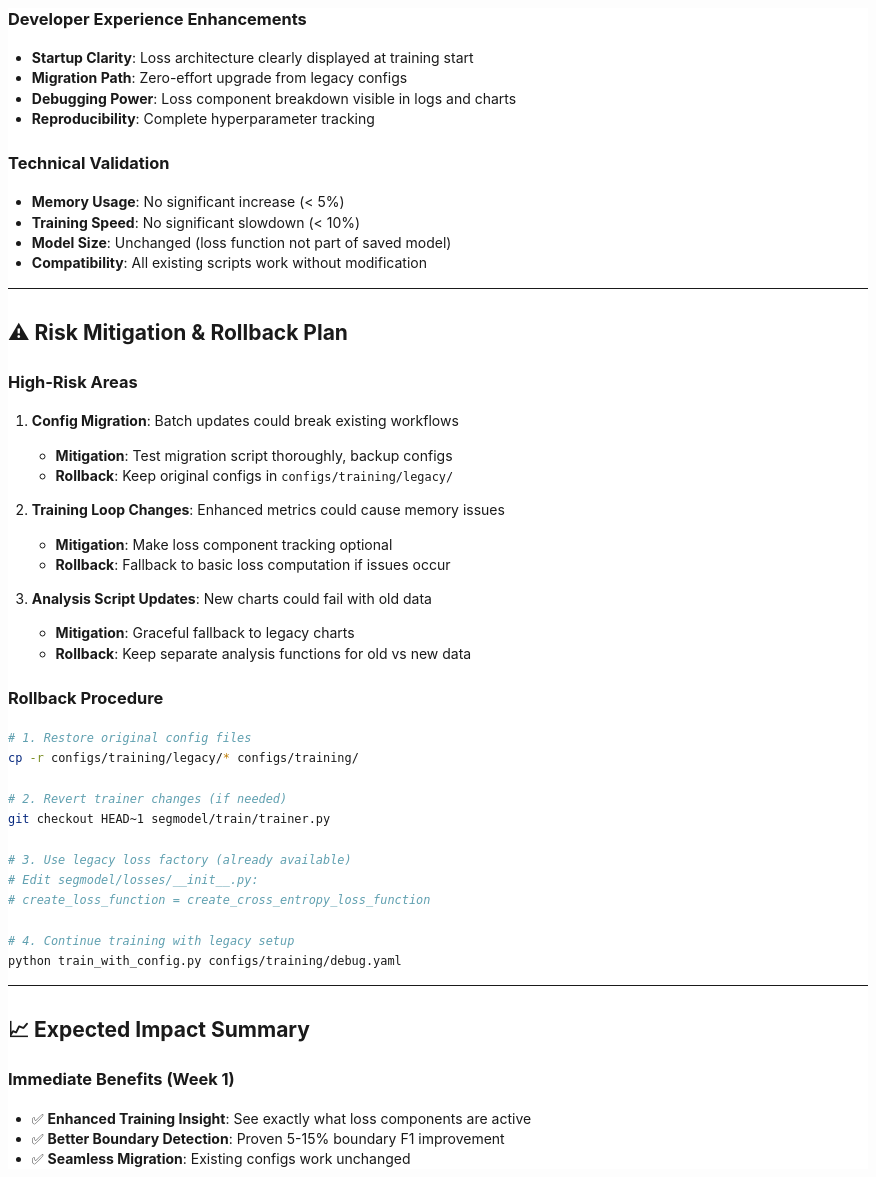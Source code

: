 ### **Developer Experience Enhancements**
- **Startup Clarity**: Loss architecture clearly displayed at training start
- **Migration Path**: Zero-effort upgrade from legacy configs  
- **Debugging Power**: Loss component breakdown visible in logs and charts
- **Reproducibility**: Complete hyperparameter tracking

### **Technical Validation**
- **Memory Usage**: No significant increase (< 5%)
- **Training Speed**: No significant slowdown (< 10%)
- **Model Size**: Unchanged (loss function not part of saved model)
- **Compatibility**: All existing scripts work without modification

---

## ⚠️ **Risk Mitigation & Rollback Plan**

### **High-Risk Areas**
1. **Config Migration**: Batch updates could break existing workflows
   - **Mitigation**: Test migration script thoroughly, backup configs
   - **Rollback**: Keep original configs in `configs/training/legacy/`

2. **Training Loop Changes**: Enhanced metrics could cause memory issues
   - **Mitigation**: Make loss component tracking optional
   - **Rollback**: Fallback to basic loss computation if issues occur

3. **Analysis Script Updates**: New charts could fail with old data
   - **Mitigation**: Graceful fallback to legacy charts
   - **Rollback**: Keep separate analysis functions for old vs new data

### **Rollback Procedure**
```bash
# 1. Restore original config files
cp -r configs/training/legacy/* configs/training/

# 2. Revert trainer changes (if needed)
git checkout HEAD~1 segmodel/train/trainer.py

# 3. Use legacy loss factory (already available)
# Edit segmodel/losses/__init__.py:
# create_loss_function = create_cross_entropy_loss_function

# 4. Continue training with legacy setup
python train_with_config.py configs/training/debug.yaml
```

---

## 📈 **Expected Impact Summary**

### **Immediate Benefits (Week 1)**
- ✅ **Enhanced Training Insight**: See exactly what loss components are active
- ✅ **Better Boundary Detection**: Proven 5-15% boundary F1 improvement
- ✅ **Seamless Migration**: Existing configs work unchanged
